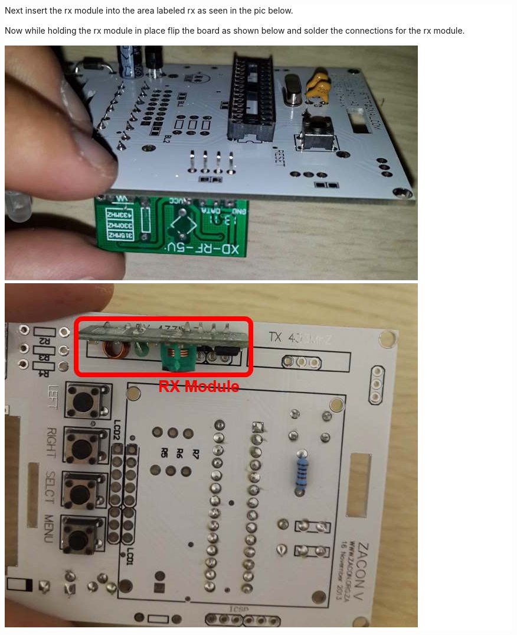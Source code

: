 Next insert the rx module into the area labeled rx as seen in the pic below.

Now while holding the rx module in place flip the board as shown below and solder the connections for the
rx module.

<img src="/images/Step13.jpg" width="700">
<img src="/images/Step13_2.jpg" width="700">
